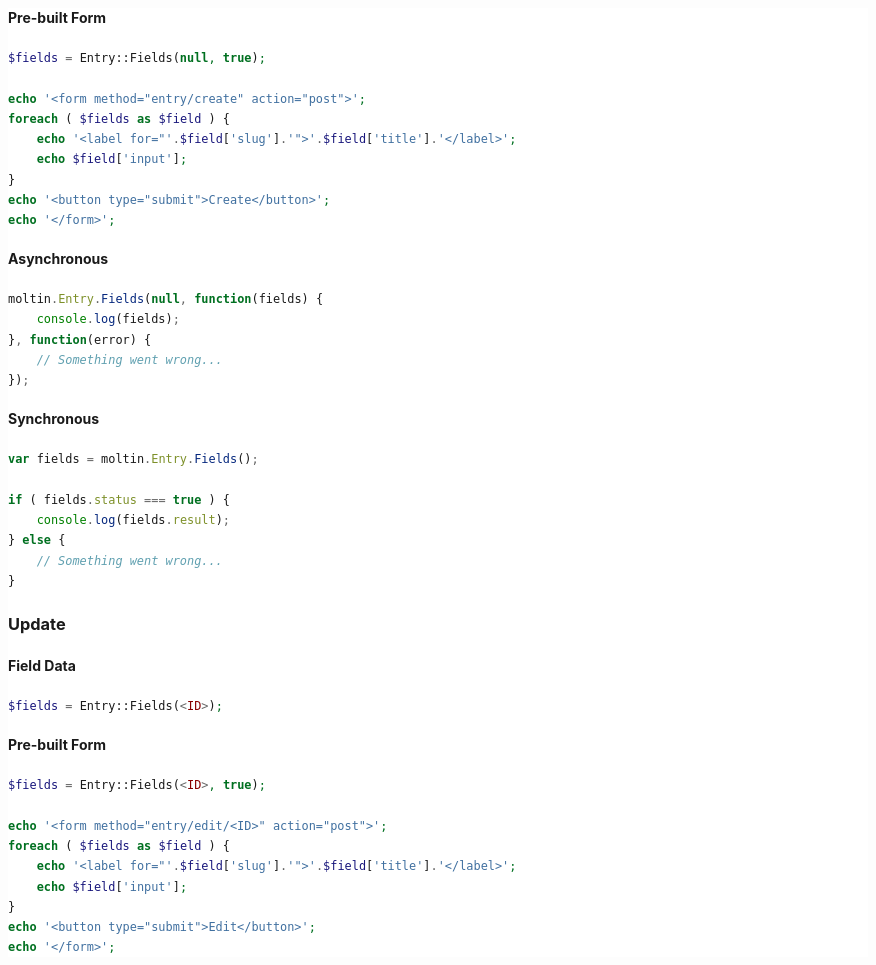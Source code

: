 #### Pre-built Form
``` php
$fields = Entry::Fields(null, true);

echo '<form method="entry/create" action="post">';
foreach ( $fields as $field ) {
    echo '<label for="'.$field['slug'].'">'.$field['title'].'</label>';
    echo $field['input'];
}
echo '<button type="submit">Create</button>';
echo '</form>';
```

#### Asynchronous
``` js
moltin.Entry.Fields(null, function(fields) {
    console.log(fields);
}, function(error) {
    // Something went wrong...
});
```

#### Synchronous
``` js
var fields = moltin.Entry.Fields();

if ( fields.status === true ) {
    console.log(fields.result);
} else {
    // Something went wrong...
}
```

### Update

#### Field Data
``` php
$fields = Entry::Fields(<ID>);
```

#### Pre-built Form
``` php
$fields = Entry::Fields(<ID>, true);

echo '<form method="entry/edit/<ID>" action="post">';
foreach ( $fields as $field ) {
    echo '<label for="'.$field['slug'].'">'.$field['title'].'</label>';
    echo $field['input'];
}
echo '<button type="submit">Edit</button>';
echo '</form>';
```
